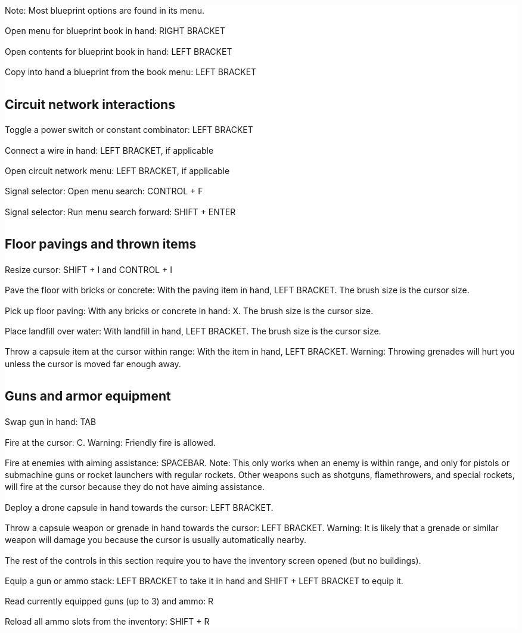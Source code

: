 Note: Most blueprint options are found in its menu.

Open menu for blueprint book in hand: RIGHT BRACKET

Open contents for blueprint book in hand: LEFT BRACKET

Copy into hand a blueprint from the book menu: LEFT BRACKET

## Circuit network interactions

Toggle a power switch or constant combinator: LEFT BRACKET

Connect a wire in hand: LEFT BRACKET, if applicable

Open circuit network menu: LEFT BRACKET, if applicable

Signal selector: Open menu search: CONTROL + F

Signal selector: Run menu search forward: SHIFT + ENTER

## Floor pavings and thrown items

Resize cursor: SHIFT + I and CONTROL + I

Pave the floor with bricks or concrete: With the paving item in hand, LEFT BRACKET. The brush size is the cursor size.
  
Pick up floor paving: With any bricks or concrete in hand: X. The brush size is the cursor size.
  
Place landfill over water: With landfill in hand, LEFT BRACKET.  The brush size is the cursor size.
  
Throw a capsule item at the cursor within range: With the item in hand, LEFT BRACKET. Warning: Throwing grenades will hurt you unless the cursor is moved far enough away.

## Guns and armor equipment

Swap gun in hand: TAB
  
Fire at the cursor: C. Warning: Friendly fire is allowed.
  
Fire at enemies with aiming assistance: SPACEBAR. Note: This only works when an enemy is within range, and only for pistols or submachine guns or rocket launchers with regular rockets. Other weapons such as shotguns, flamethrowers, and special rockets, will fire at the cursor because they do not have aiming assistance. 

Deploy a drone capsule in hand towards the cursor: LEFT BRACKET.

Throw a capsule weapon or grenade in hand towards the cursor: LEFT BRACKET. Warning: It is likely that a grenade or similar weapon will damage you because the cursor is usually automatically nearby.

The rest of the controls in this section require you to have the inventory screen opened (but no buildings).

Equip a gun or ammo stack: LEFT BRACKET to take it in hand and SHIFT + LEFT BRACKET to equip it.
  
Read currently equipped guns (up to 3) and ammo: R
  
Reload all ammo slots from the inventory: SHIFT + R
  